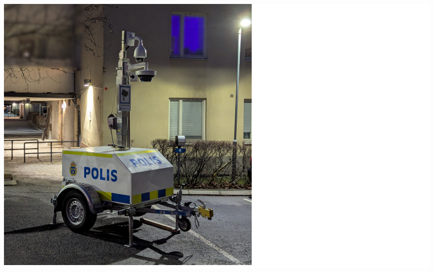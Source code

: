 <img src="img/camsite-sv-0.webp" alt="stockholm" width="500">
<a href="https://www.boannews.com/media/view.asp?idx=83159">